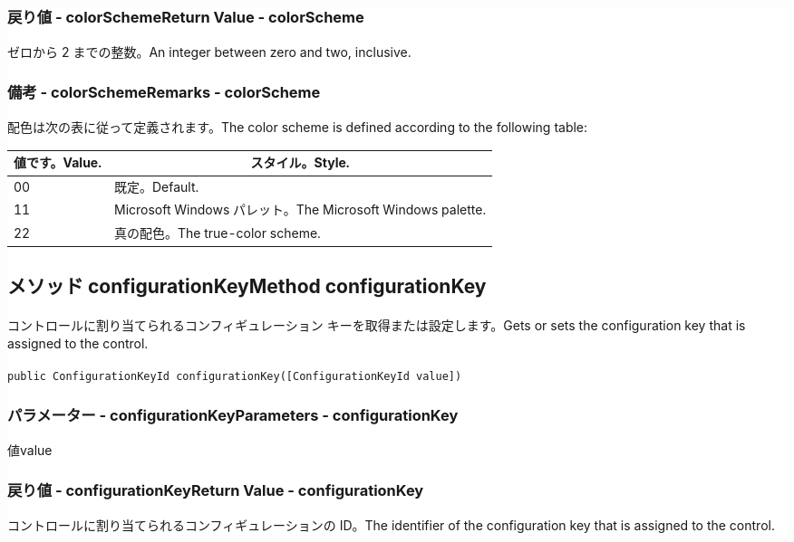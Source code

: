 ### <a name="return-value---colorscheme"></a><span data-ttu-id="b5d86-400">戻り値 - colorScheme</span><span class="sxs-lookup"><span data-stu-id="b5d86-400">Return Value - colorScheme</span></span>

<span data-ttu-id="b5d86-401">ゼロから 2 までの整数。</span><span class="sxs-lookup"><span data-stu-id="b5d86-401">An integer between zero and two, inclusive.</span></span>

### <a name="remarks---colorscheme"></a><span data-ttu-id="b5d86-402">備考 - colorScheme</span><span class="sxs-lookup"><span data-stu-id="b5d86-402">Remarks - colorScheme</span></span>

<span data-ttu-id="b5d86-403">配色は次の表に従って定義されます。</span><span class="sxs-lookup"><span data-stu-id="b5d86-403">The color scheme is defined according to the following table:</span></span>

| <span data-ttu-id="b5d86-404">値です。</span><span class="sxs-lookup"><span data-stu-id="b5d86-404">Value.</span></span> | <span data-ttu-id="b5d86-405">スタイル。</span><span class="sxs-lookup"><span data-stu-id="b5d86-405">Style.</span></span>                        |
|--------|-------------------------------|
| <span data-ttu-id="b5d86-406">0</span><span class="sxs-lookup"><span data-stu-id="b5d86-406">0</span></span>      | <span data-ttu-id="b5d86-407">既定。</span><span class="sxs-lookup"><span data-stu-id="b5d86-407">Default.</span></span>                      |
| <span data-ttu-id="b5d86-408">1</span><span class="sxs-lookup"><span data-stu-id="b5d86-408">1</span></span>      | <span data-ttu-id="b5d86-409">Microsoft Windows パレット。</span><span class="sxs-lookup"><span data-stu-id="b5d86-409">The Microsoft Windows palette.</span></span> |
| <span data-ttu-id="b5d86-410">2</span><span class="sxs-lookup"><span data-stu-id="b5d86-410">2</span></span>      | <span data-ttu-id="b5d86-411">真の配色。</span><span class="sxs-lookup"><span data-stu-id="b5d86-411">The true-color scheme.</span></span>        |

## <a name="method-configurationkey"></a><span data-ttu-id="b5d86-412">メソッド configurationKey</span><span class="sxs-lookup"><span data-stu-id="b5d86-412">Method configurationKey</span></span>

<span data-ttu-id="b5d86-413">コントロールに割り当てられるコンフィギュレーション キーを取得または設定します。</span><span class="sxs-lookup"><span data-stu-id="b5d86-413">Gets or sets the configuration key that is assigned to the control.</span></span>

```xpp
public ConfigurationKeyId configurationKey([ConfigurationKeyId value])
```

### <a name="parameters---configurationkey"></a><span data-ttu-id="b5d86-414">パラメーター - configurationKey</span><span class="sxs-lookup"><span data-stu-id="b5d86-414">Parameters - configurationKey</span></span>

<span data-ttu-id="b5d86-415">値</span><span class="sxs-lookup"><span data-stu-id="b5d86-415">value</span></span>  

### <a name="return-value---configurationkey"></a><span data-ttu-id="b5d86-416">戻り値 - configurationKey</span><span class="sxs-lookup"><span data-stu-id="b5d86-416">Return Value - configurationKey</span></span>

<span data-ttu-id="b5d86-417">コントロールに割り当てられるコンフィギュレーションの ID。</span><span class="sxs-lookup"><span data-stu-id="b5d86-417">The identifier of the configuration key that is assigned to the control.</span></span>
